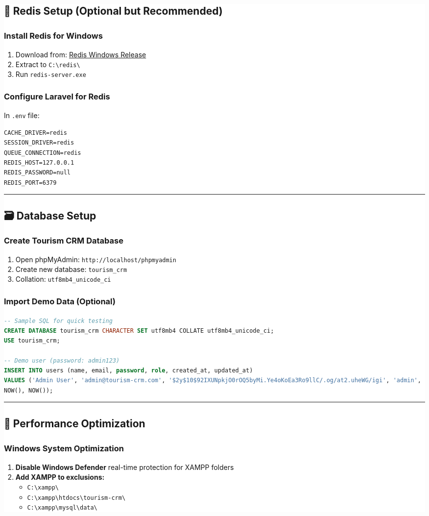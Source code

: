 ## 🔧 **Redis Setup (Optional but Recommended)**

### **Install Redis for Windows**
1. Download from: [Redis Windows Release](https://github.com/tporadowski/redis/releases)
2. Extract to `C:\redis\`
3. Run `redis-server.exe`

### **Configure Laravel for Redis**
In `.env` file:
```env
CACHE_DRIVER=redis
SESSION_DRIVER=redis
QUEUE_CONNECTION=redis
REDIS_HOST=127.0.0.1
REDIS_PASSWORD=null
REDIS_PORT=6379
```

---

## 🗃️ **Database Setup**

### **Create Tourism CRM Database**
1. Open phpMyAdmin: `http://localhost/phpmyadmin`
2. Create new database: `tourism_crm`
3. Collation: `utf8mb4_unicode_ci`

### **Import Demo Data (Optional)**
```sql
-- Sample SQL for quick testing
CREATE DATABASE tourism_crm CHARACTER SET utf8mb4 COLLATE utf8mb4_unicode_ci;
USE tourism_crm;

-- Demo user (password: admin123)
INSERT INTO users (name, email, password, role, created_at, updated_at) 
VALUES ('Admin User', 'admin@tourism-crm.com', '$2y$10$92IXUNpkjO0rOQ5byMi.Ye4oKoEa3Ro9llC/.og/at2.uheWG/igi', 'admin', NOW(), NOW());
```

---

## 🚀 **Performance Optimization**

### **Windows System Optimization**
1. **Disable Windows Defender** real-time protection for XAMPP folders
2. **Add XAMPP to exclusions:**
   - `C:\xampp\`
   - `C:\xampp\htdocs\tourism-crm\`
   - `C:\xampp\mysql\data\`
